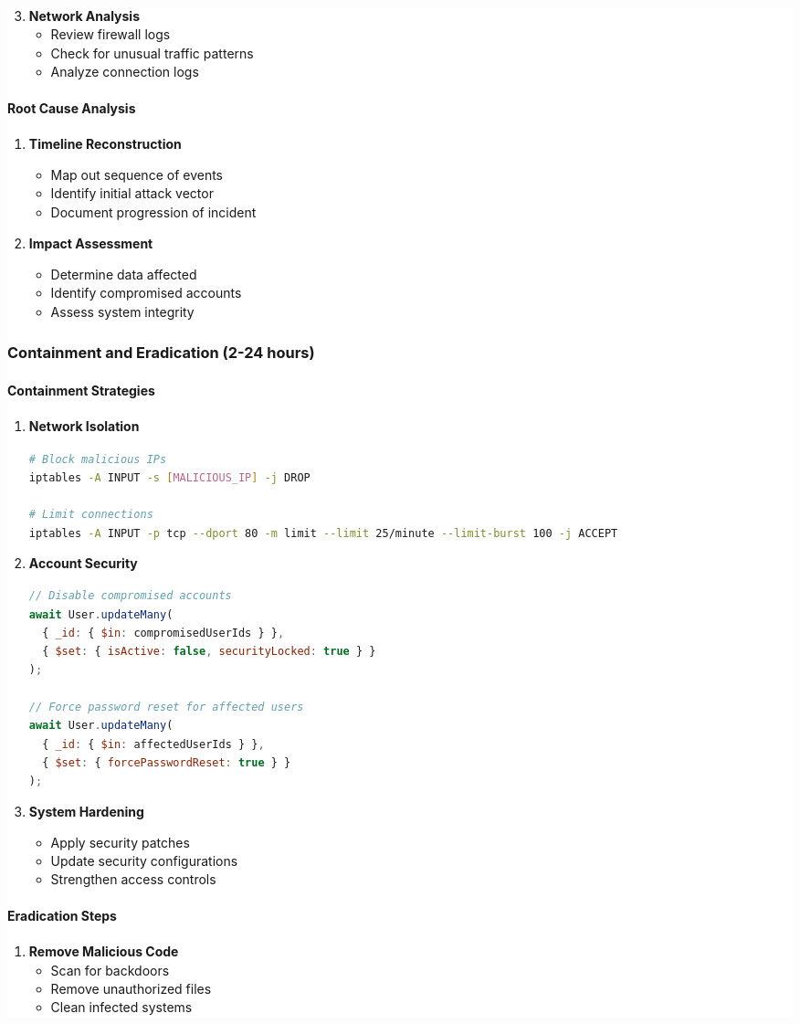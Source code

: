 3. **Network Analysis**
   - Review firewall logs
   - Check for unusual traffic patterns
   - Analyze connection logs

#### Root Cause Analysis
1. **Timeline Reconstruction**
   - Map out sequence of events
   - Identify initial attack vector
   - Document progression of incident

2. **Impact Assessment**
   - Determine data affected
   - Identify compromised accounts
   - Assess system integrity

### Containment and Eradication (2-24 hours)

#### Containment Strategies
1. **Network Isolation**
   ```bash
   # Block malicious IPs
   iptables -A INPUT -s [MALICIOUS_IP] -j DROP
   
   # Limit connections
   iptables -A INPUT -p tcp --dport 80 -m limit --limit 25/minute --limit-burst 100 -j ACCEPT
   ```

2. **Account Security**
   ```javascript
   // Disable compromised accounts
   await User.updateMany(
     { _id: { $in: compromisedUserIds } },
     { $set: { isActive: false, securityLocked: true } }
   );
   
   // Force password reset for affected users
   await User.updateMany(
     { _id: { $in: affectedUserIds } },
     { $set: { forcePasswordReset: true } }
   );
   ```

3. **System Hardening**
   - Apply security patches
   - Update security configurations
   - Strengthen access controls

#### Eradication Steps
1. **Remove Malicious Code**
   - Scan for backdoors
   - Remove unauthorized files
   - Clean infected systems
